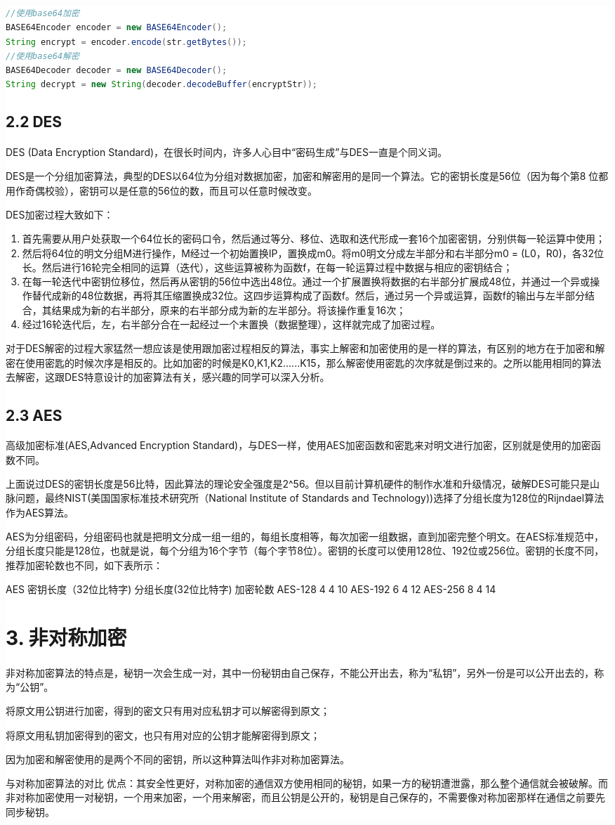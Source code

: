 ```java
//使用base64加密
BASE64Encoder encoder = new BASE64Encoder();  
String encrypt = encoder.encode(str.getBytes());  
//使用base64解密
BASE64Decoder decoder = new BASE64Decoder();  
String decrypt = new String(decoder.decodeBuffer(encryptStr));  
```

## 2.2 DES
DES (Data Encryption Standard)，在很长时间内，许多人心目中“密码生成”与DES一直是个同义词。

DES是一个分组加密算法，典型的DES以64位为分组对数据加密，加密和解密用的是同一个算法。它的密钥长度是56位（因为每个第8 位都用作奇偶校验），密钥可以是任意的56位的数，而且可以任意时候改变。

DES加密过程大致如下：

1. 首先需要从用户处获取一个64位长的密码口令，然后通过等分、移位、选取和迭代形成一套16个加密密钥，分别供每一轮运算中使用；
2. 然后将64位的明文分组M进行操作，M经过一个初始置换IP，置换成m0。将m0明文分成左半部分和右半部分m0 = (L0，R0)，各32位长。然后进行16轮完全相同的运算（迭代），这些运算被称为函数f，在每一轮运算过程中数据与相应的密钥结合；
3. 在每一轮迭代中密钥位移位，然后再从密钥的56位中选出48位。通过一个扩展置换将数据的右半部分扩展成48位，并通过一个异或操作替代成新的48位数据，再将其压缩置换成32位。这四步运算构成了函数f。然后，通过另一个异或运算，函数f的输出与左半部分结合，其结果成为新的右半部分，原来的右半部分成为新的左半部分。将该操作重复16次；
4. 经过16轮迭代后，左，右半部分合在一起经过一个末置换（数据整理），这样就完成了加密过程。

对于DES解密的过程大家猛然一想应该是使用跟加密过程相反的算法，事实上解密和加密使用的是一样的算法，有区别的地方在于加密和解密在使用密匙的时候次序是相反的。比如加密的时候是K0,K1,K2......K15，那么解密使用密匙的次序就是倒过来的。之所以能用相同的算法去解密，这跟DES特意设计的加密算法有关，感兴趣的同学可以深入分析。

## 2.3 AES
高级加密标准(AES,Advanced Encryption Standard)，与DES一样，使用AES加密函数和密匙来对明文进行加密，区别就是使用的加密函数不同。

上面说过DES的密钥长度是56比特，因此算法的理论安全强度是2^56。但以目前计算机硬件的制作水准和升级情况，破解DES可能只是山脉问题，最终NIST(美国国家标准技术研究所（National Institute of Standards and Technology))选择了分组长度为128位的Rijndael算法作为AES算法。

AES为分组密码，分组密码也就是把明文分成一组一组的，每组长度相等，每次加密一组数据，直到加密完整个明文。在AES标准规范中，分组长度只能是128位，也就是说，每个分组为16个字节（每个字节8位）。密钥的长度可以使用128位、192位或256位。密钥的长度不同，推荐加密轮数也不同，如下表所示：

AES	密钥长度（32位比特字)	分组长度(32位比特字)	加密轮数
AES-128	4	4	10
AES-192	6	4	12
AES-256	8	4	14

# 3. 非对称加密
   
非对称加密算法的特点是，秘钥一次会生成一对，其中一份秘钥由自己保存，不能公开出去，称为“私钥”，另外一份是可以公开出去的，称为“公钥”。

将原文用公钥进行加密，得到的密文只有用对应私钥才可以解密得到原文；

将原文用私钥加密得到的密文，也只有用对应的公钥才能解密得到原文；

因为加密和解密使用的是两个不同的密钥，所以这种算法叫作非对称加密算法。



与对称加密算法的对比
优点：其安全性更好，对称加密的通信双方使用相同的秘钥，如果一方的秘钥遭泄露，那么整个通信就会被破解。而非对称加密使用一对秘钥，一个用来加密，一个用来解密，而且公钥是公开的，秘钥是自己保存的，不需要像对称加密那样在通信之前要先同步秘钥。
